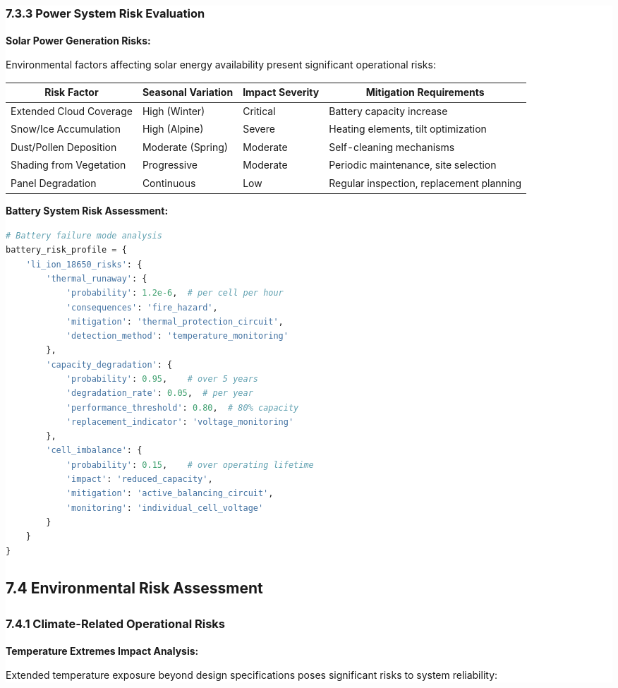 
### 7.3.3 Power System Risk Evaluation

**Solar Power Generation Risks:**

Environmental factors affecting solar energy availability present significant operational risks:

| Risk Factor | Seasonal Variation | Impact Severity | Mitigation Requirements |
|-------------|-------------------|-----------------|-------------------------|
| Extended Cloud Coverage | High (Winter) | Critical | Battery capacity increase |
| Snow/Ice Accumulation | High (Alpine) | Severe | Heating elements, tilt optimization |
| Dust/Pollen Deposition | Moderate (Spring) | Moderate | Self-cleaning mechanisms |
| Shading from Vegetation | Progressive | Moderate | Periodic maintenance, site selection |
| Panel Degradation | Continuous | Low | Regular inspection, replacement planning |

**Battery System Risk Assessment:**

```python
# Battery failure mode analysis
battery_risk_profile = {
    'li_ion_18650_risks': {
        'thermal_runaway': {
            'probability': 1.2e-6,  # per cell per hour
            'consequences': 'fire_hazard',
            'mitigation': 'thermal_protection_circuit',
            'detection_method': 'temperature_monitoring'
        },
        'capacity_degradation': {
            'probability': 0.95,    # over 5 years
            'degradation_rate': 0.05,  # per year
            'performance_threshold': 0.80,  # 80% capacity
            'replacement_indicator': 'voltage_monitoring'
        },
        'cell_imbalance': {
            'probability': 0.15,    # over operating lifetime
            'impact': 'reduced_capacity',
            'mitigation': 'active_balancing_circuit',
            'monitoring': 'individual_cell_voltage'
        }
    }
}
```

## 7.4 Environmental Risk Assessment

### 7.4.1 Climate-Related Operational Risks

**Temperature Extremes Impact Analysis:**

Extended temperature exposure beyond design specifications poses significant risks to system reliability:
